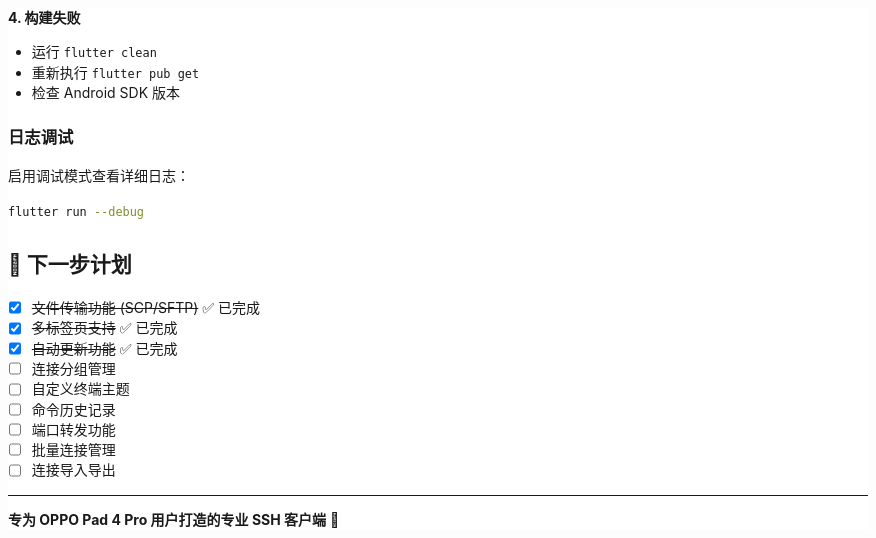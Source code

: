 **4. 构建失败**
- 运行 `flutter clean`
- 重新执行 `flutter pub get`
- 检查 Android SDK 版本

### 日志调试
启用调试模式查看详细日志：
```bash
flutter run --debug
```

## 🎉 下一步计划

- [x] ~~文件传输功能 (SCP/SFTP)~~ ✅ 已完成
- [x] ~~多标签页支持~~ ✅ 已完成  
- [x] ~~自动更新功能~~ ✅ 已完成
- [ ] 连接分组管理
- [ ] 自定义终端主题
- [ ] 命令历史记录
- [ ] 端口转发功能
- [ ] 批量连接管理
- [ ] 连接导入导出

---

**专为 OPPO Pad 4 Pro 用户打造的专业 SSH 客户端** 🚀